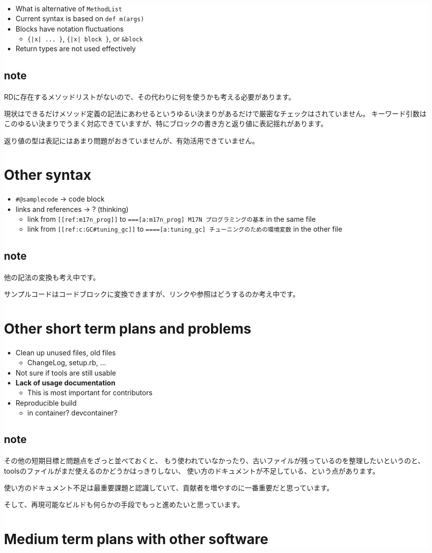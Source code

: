 - What is alternative of `MethodList`
- Current syntax is based on `def m(args)`
- Blocks have notation fluctuations
  - `{|x| ... }`, `{|x| block }`, or `&block`
- Return types are not used effectively

## note

RDに存在するメソッドリストがないので、その代わりに何を使うかも考える必要があります。

現状はできるだけメソッド定義の記法にあわせるというゆるい決まりがあるだけで厳密なチェックはされていません。
キーワード引数はこのゆるい決まりでうまく対応できていますが、特にブロックの書き方と返り値に表記揺れがあります。

返り値の型は表記にはあまり問題がおきていませんが、有効活用できていません。

# Other syntax

- `#@samplecode` → code block
- links and references → ? (thinking)
  - link from `[[ref:m17n_prog]]` to `===[a:m17n_prog] M17N プログラミングの基本` in the same file
  - link from `[[ref:c:GC#tuning_gc]]` to `====[a:tuning_gc] チューニングのための環境変数` in the other file

## note

他の記法の変換も考え中です。

サンプルコードはコードブロックに変換できますが、リンクや参照はどうするのか考え中です。

# Other short term plans and problems

- Clean up unused files, old files
  - ChangeLog, setup.rb, ...
- Not sure if tools are still usable
- **Lack of usage documentation**
  - This is most important for contributors
- Reproducible build
  - in container? devcontainer?

## note

その他の短期目標と問題点をざっと並べておくと、
もう使われていなかったり、古いファイルが残っているのを整理したいというのと、
toolsのファイルがまだ使えるのかどうかはっきりしない、
使い方のドキュメントが不足している、という点があります。

使い方のドキュメント不足は最重要課題と認識していて、貢献者を増やすのに一番重要だと思っています。

そして、再現可能なビルドも何らかの手段でもっと進めたいと思っています。

# Medium term plans with other software
